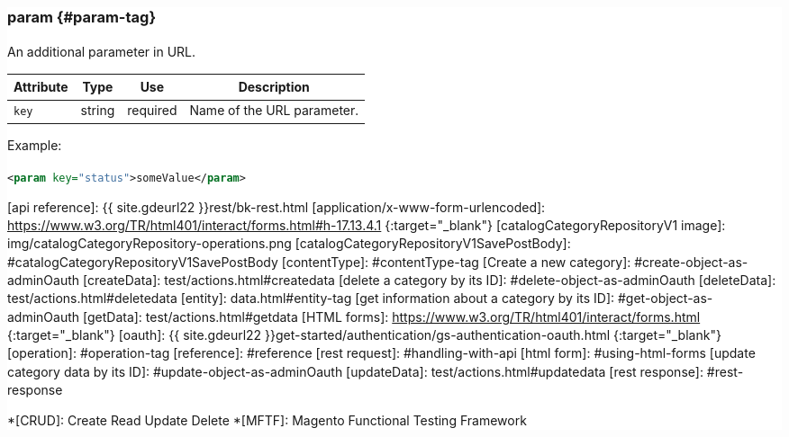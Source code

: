 ### param {#param-tag}

An additional parameter in URL.

Attribute|Type|Use|Description
---|---|---|---
`key`|string|required|Name of the URL parameter.

Example:

```xml
<param key="status">someValue</param>
```


[actions]: test/actions.html
[api reference]: {{ site.gdeurl22 }}rest/bk-rest.html
[application/x-www-form-urlencoded]: https://www.w3.org/TR/html401/interact/forms.html#h-17.13.4.1
{:target="_blank"}
[catalogCategoryRepositoryV1 image]: img/catalogCategoryRepository-operations.png
[catalogCategoryRepositoryV1SavePostBody]: #catalogCategoryRepositoryV1SavePostBody
[contentType]: #contentType-tag
[Create a new category]: #create-object-as-adminOauth
[createData]: test/actions.html#createdata
[delete a category by its ID]: #delete-object-as-adminOauth
[deleteData]: test/actions.html#deletedata
[entity]: data.html#entity-tag
[get information about a category by its ID]: #get-object-as-adminOauth
[getData]: test/actions.html#getdata
[HTML forms]: https://www.w3.org/TR/html401/interact/forms.html
{:target="_blank"}
[oauth]: {{ site.gdeurl22 }}get-started/authentication/gs-authentication-oauth.html
{:target="_blank"}
[operation]: #operation-tag
[reference]: #reference
[rest request]: #handling-with-api
[html form]: #using-html-forms
[update category data by its ID]: #update-object-as-adminOauth
[updateData]: test/actions.html#updatedata
[rest response]: #rest-response

*[CRUD]: Create Read Update Delete
*[MFTF]: Magento Functional Testing Framework
